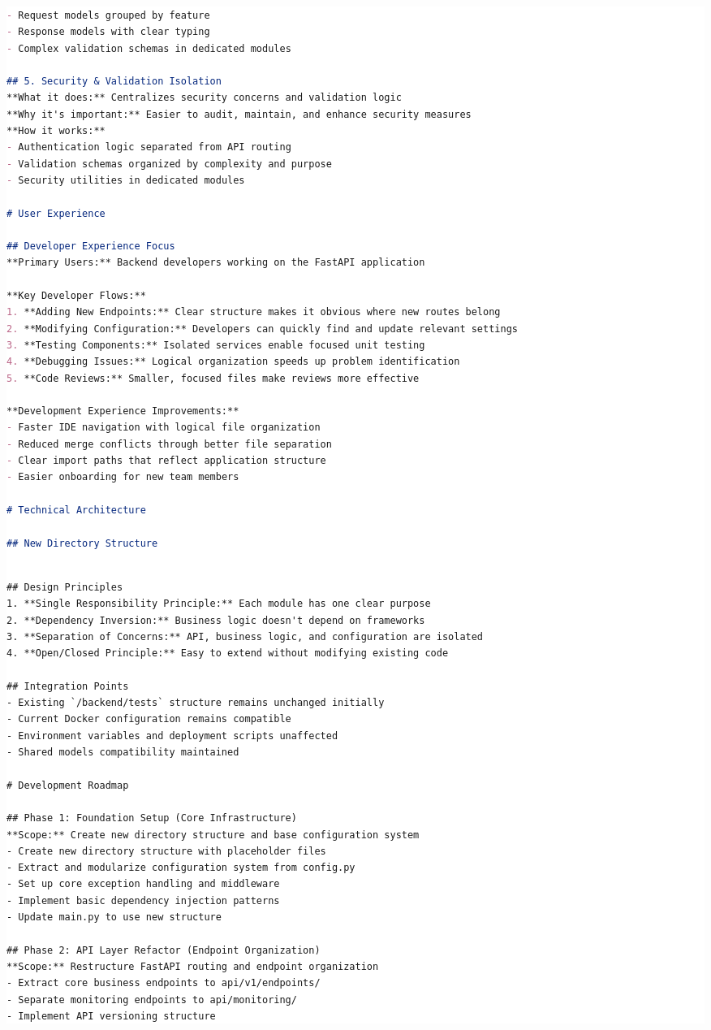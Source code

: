 ```markdown
- Request models grouped by feature
- Response models with clear typing
- Complex validation schemas in dedicated modules

## 5. Security & Validation Isolation
**What it does:** Centralizes security concerns and validation logic
**Why it's important:** Easier to audit, maintain, and enhance security measures
**How it works:**
- Authentication logic separated from API routing
- Validation schemas organized by complexity and purpose
- Security utilities in dedicated modules

# User Experience  

## Developer Experience Focus
**Primary Users:** Backend developers working on the FastAPI application

**Key Developer Flows:**
1. **Adding New Endpoints:** Clear structure makes it obvious where new routes belong
2. **Modifying Configuration:** Developers can quickly find and update relevant settings
3. **Testing Components:** Isolated services enable focused unit testing
4. **Debugging Issues:** Logical organization speeds up problem identification
5. **Code Reviews:** Smaller, focused files make reviews more effective

**Development Experience Improvements:**
- Faster IDE navigation with logical file organization
- Reduced merge conflicts through better file separation
- Clear import paths that reflect application structure
- Easier onboarding for new team members

# Technical Architecture  

## New Directory Structure
```

```plaintext

## Design Principles
1. **Single Responsibility Principle:** Each module has one clear purpose
2. **Dependency Inversion:** Business logic doesn't depend on frameworks
3. **Separation of Concerns:** API, business logic, and configuration are isolated
4. **Open/Closed Principle:** Easy to extend without modifying existing code

## Integration Points
- Existing `/backend/tests` structure remains unchanged initially
- Current Docker configuration remains compatible
- Environment variables and deployment scripts unaffected
- Shared models compatibility maintained

# Development Roadmap  

## Phase 1: Foundation Setup (Core Infrastructure)
**Scope:** Create new directory structure and base configuration system
- Create new directory structure with placeholder files
- Extract and modularize configuration system from config.py
- Set up core exception handling and middleware
- Implement basic dependency injection patterns
- Update main.py to use new structure

## Phase 2: API Layer Refactor (Endpoint Organization)  
**Scope:** Restructure FastAPI routing and endpoint organization
- Extract core business endpoints to api/v1/endpoints/
- Separate monitoring endpoints to api/monitoring/
- Implement API versioning structure
```